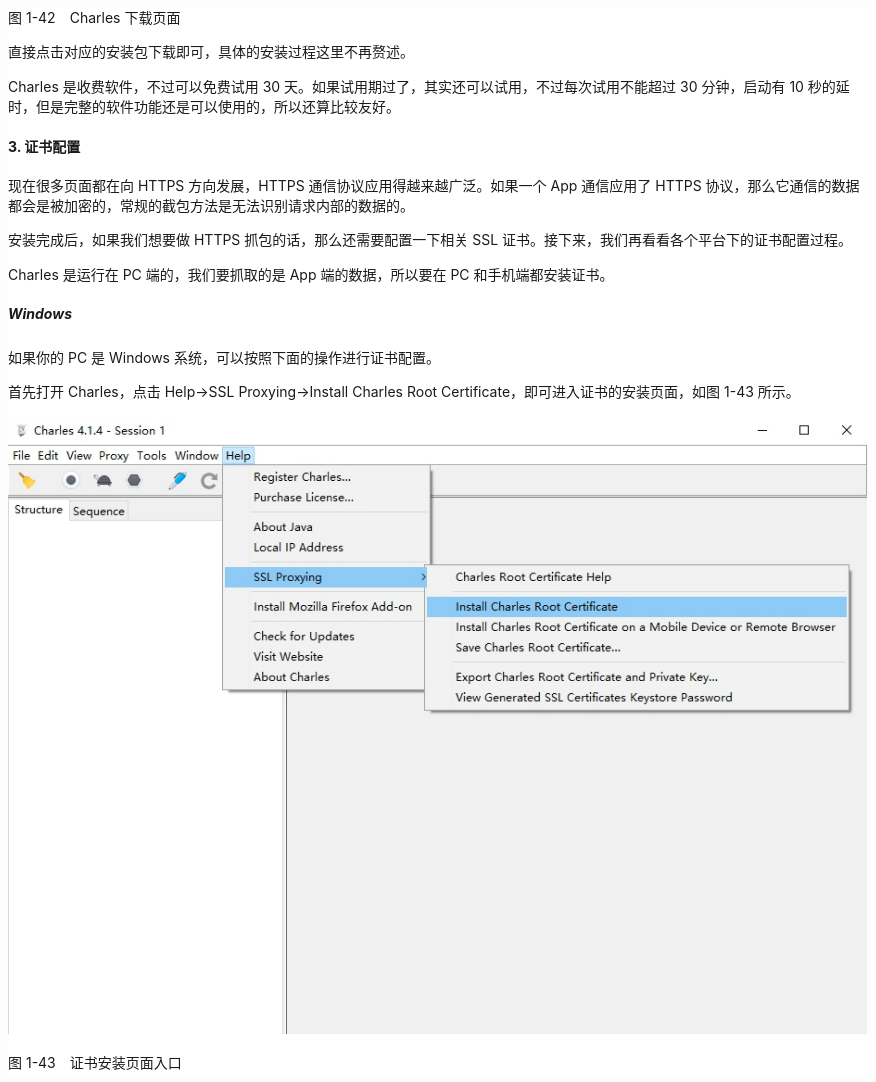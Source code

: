 图 1-42　Charles 下载页面

直接点击对应的安装包下载即可，具体的安装过程这里不再赘述。

Charles 是收费软件，不过可以免费试用 30 天。如果试用期过了，其实还可以试用，不过每次试用不能超过 30 分钟，启动有 10 秒的延时，但是完整的软件功能还是可以使用的，所以还算比较友好。

#### 3. 证书配置

现在很多页面都在向 HTTPS 方向发展，HTTPS 通信协议应用得越来越广泛。如果一个 App 通信应用了 HTTPS 协议，那么它通信的数据都会是被加密的，常规的截包方法是无法识别请求内部的数据的。

安装完成后，如果我们想要做 HTTPS 抓包的话，那么还需要配置一下相关 SSL 证书。接下来，我们再看看各个平台下的证书配置过程。

Charles 是运行在 PC 端的，我们要抓取的是 App 端的数据，所以要在 PC 和手机端都安装证书。

##### Windows

如果你的 PC 是 Windows 系统，可以按照下面的操作进行证书配置。

首先打开 Charles，点击 Help→SSL Proxying→Install Charles Root Certificate，即可进入证书的安装页面，如图 1-43 所示。

![](../assets/1-43.jpg)

图 1-43　证书安装页面入口
